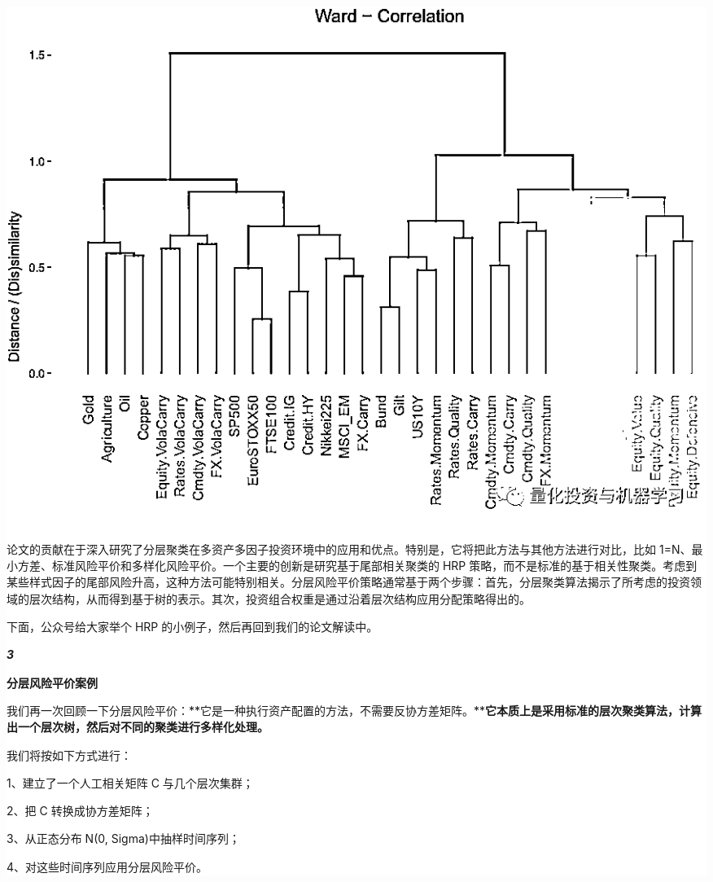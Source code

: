 ![](img/3d29860d151606a5e209b4f42b69f300.png)

论文的贡献在于深入研究了分层聚类在多资产多因子投资环境中的应用和优点。特别是，它将把此方法与其他方法进行对比，比如 1=N、最小方差、标准风险平价和多样化风险平价。一个主要的创新是研究基于尾部相关聚类的 HRP 策略，而不是标准的基于相关性聚类。考虑到某些样式因子的尾部风险升高，这种方法可能特别相关。分层风险平价策略通常基于两个步骤：首先，分层聚类算法揭示了所考虑的投资领域的层次结构，从而得到基于树的表示。其次，投资组合权重是通过沿着层次结构应用分配策略得出的。

下面，公众号给大家举个 HRP 的小例子，然后再回到我们的论文解读中。

***3***

**分层风险平价案例**

我们再一次回顾一下分层风险平价：**它是一种执行资产配置的方法，不需要反协方差矩阵。****它本质上是采用标准的层次聚类算法，计算出一个层次树，然后对不同的聚类进行多样化处理。**

我们将按如下方式进行：

1、建立了一个人工相关矩阵 C 与几个层次集群；

2、把 C 转换成协方差矩阵；

3、从正态分布 N(0, Sigma)中抽样时间序列；

4、对这些时间序列应用分层风险平价。
